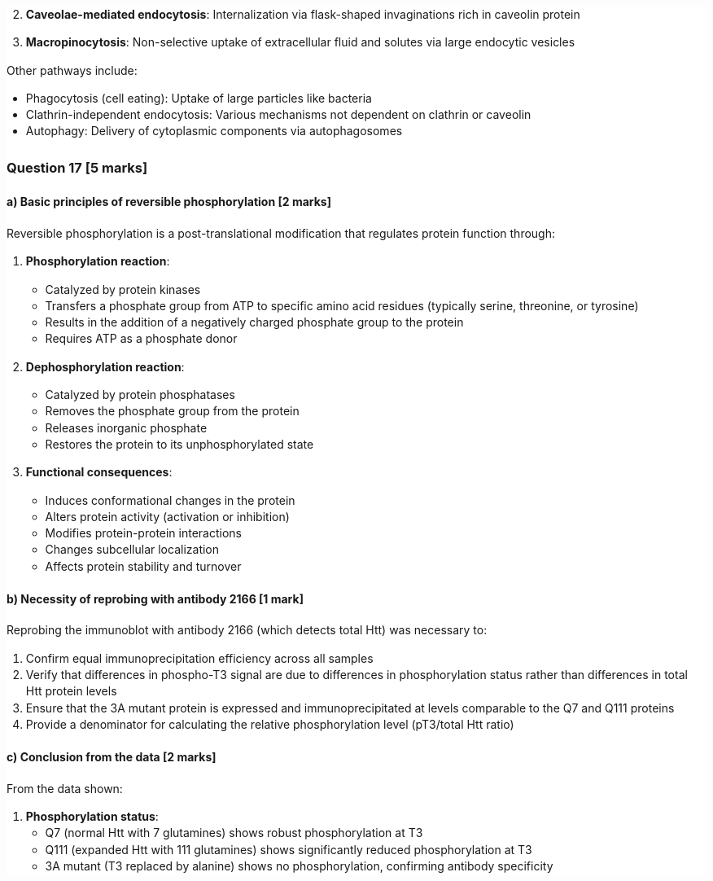 2. **Caveolae-mediated endocytosis**: Internalization via flask-shaped invaginations rich in caveolin protein

3. **Macropinocytosis**: Non-selective uptake of extracellular fluid and solutes via large endocytic vesicles

Other pathways include:
- Phagocytosis (cell eating): Uptake of large particles like bacteria
- Clathrin-independent endocytosis: Various mechanisms not dependent on clathrin or caveolin
- Autophagy: Delivery of cytoplasmic components via autophagosomes

### Question 17 [5 marks]

#### a) Basic principles of reversible phosphorylation [2 marks]
Reversible phosphorylation is a post-translational modification that regulates protein function through:

1. **Phosphorylation reaction**:
   - Catalyzed by protein kinases
   - Transfers a phosphate group from ATP to specific amino acid residues (typically serine, threonine, or tyrosine)
   - Results in the addition of a negatively charged phosphate group to the protein
   - Requires ATP as a phosphate donor

2. **Dephosphorylation reaction**:
   - Catalyzed by protein phosphatases
   - Removes the phosphate group from the protein
   - Releases inorganic phosphate
   - Restores the protein to its unphosphorylated state

3. **Functional consequences**:
   - Induces conformational changes in the protein
   - Alters protein activity (activation or inhibition)
   - Modifies protein-protein interactions
   - Changes subcellular localization
   - Affects protein stability and turnover

#### b) Necessity of reprobing with antibody 2166 [1 mark]
Reprobing the immunoblot with antibody 2166 (which detects total Htt) was necessary to:

1. Confirm equal immunoprecipitation efficiency across all samples
2. Verify that differences in phospho-T3 signal are due to differences in phosphorylation status rather than differences in total Htt protein levels
3. Ensure that the 3A mutant protein is expressed and immunoprecipitated at levels comparable to the Q7 and Q111 proteins
4. Provide a denominator for calculating the relative phosphorylation level (pT3/total Htt ratio)

#### c) Conclusion from the data [2 marks]
From the data shown:

1. **Phosphorylation status**:
   - Q7 (normal Htt with 7 glutamines) shows robust phosphorylation at T3
   - Q111 (expanded Htt with 111 glutamines) shows significantly reduced phosphorylation at T3
   - 3A mutant (T3 replaced by alanine) shows no phosphorylation, confirming antibody specificity
